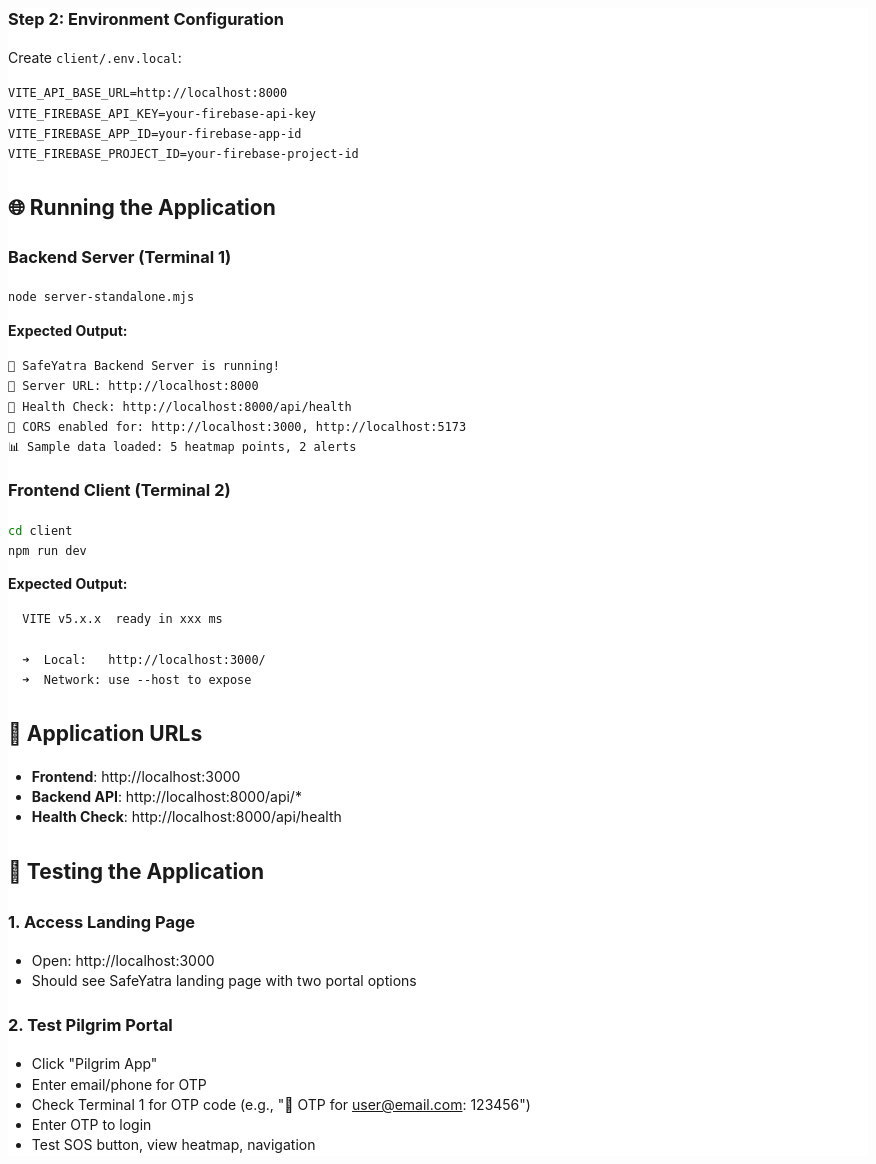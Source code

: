### Step 2: Environment Configuration

Create `client/.env.local`:
```env
VITE_API_BASE_URL=http://localhost:8000
VITE_FIREBASE_API_KEY=your-firebase-api-key
VITE_FIREBASE_APP_ID=your-firebase-app-id
VITE_FIREBASE_PROJECT_ID=your-firebase-project-id
```

## 🌐 Running the Application

### Backend Server (Terminal 1)
```bash
node server-standalone.mjs
```
**Expected Output:**
```
🚀 SafeYatra Backend Server is running!
📡 Server URL: http://localhost:8000
🏥 Health Check: http://localhost:8000/api/health
🔄 CORS enabled for: http://localhost:3000, http://localhost:5173
📊 Sample data loaded: 5 heatmap points, 2 alerts
```

### Frontend Client (Terminal 2)
```bash
cd client
npm run dev
```
**Expected Output:**
```
  VITE v5.x.x  ready in xxx ms

  ➜  Local:   http://localhost:3000/
  ➜  Network: use --host to expose
```

## 🔗 Application URLs

- **Frontend**: http://localhost:3000
- **Backend API**: http://localhost:8000/api/*
- **Health Check**: http://localhost:8000/api/health

## 🧪 Testing the Application

### 1. Access Landing Page
- Open: http://localhost:3000
- Should see SafeYatra landing page with two portal options

### 2. Test Pilgrim Portal
- Click "Pilgrim App"
- Enter email/phone for OTP
- Check Terminal 1 for OTP code (e.g., "🔐 OTP for user@email.com: 123456")
- Enter OTP to login
- Test SOS button, view heatmap, navigation
